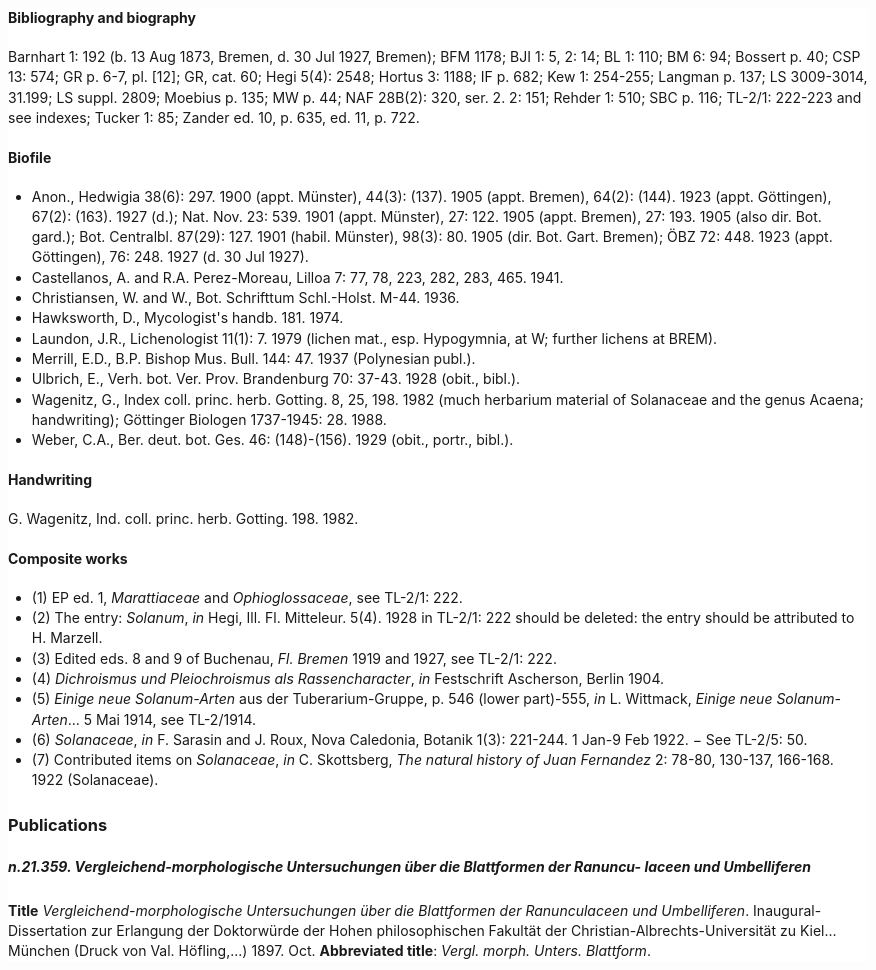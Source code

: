 #### Bibliography and biography

Barnhart 1: 192 (b. 13 Aug 1873, Bremen, d. 30 Jul 1927, Bremen); BFM 1178; BJI 1: 5, 2: 14; BL 1: 110; BM 6: 94; Bossert p. 40; CSP 13: 574; GR p. 6-7, pl. \[12\]; GR, cat. 60; Hegi 5(4): 2548; Hortus 3: 1188; IF p. 682; Kew 1: 254-255; Langman p. 137; LS 3009-3014, 31.199; LS suppl. 2809; Moebius p. 135; MW p. 44; NAF 28B(2): 320, ser. 2. 2: 151; Rehder 1: 510; SBC p. 116; TL-2/1: 222-223 and see indexes; Tucker 1: 85; Zander ed. 10, p. 635, ed. 11, p. 722.

#### Biofile

- Anon., Hedwigia 38(6): 297. 1900 (appt. Münster), 44(3): (137). 1905 (appt. Bremen), 64(2): (144). 1923 (appt. Göttingen), 67(2): (163). 1927 (d.); Nat. Nov. 23: 539. 1901 (appt. Münster), 27: 122. 1905 (appt. Bremen), 27: 193. 1905 (also dir. Bot. gard.); Bot. Centralbl. 87(29): 127. 1901 (habil. Münster), 98(3): 80. 1905 (dir. Bot. Gart. Bremen); ÖBZ 72: 448. 1923 (appt. Göttingen), 76: 248. 1927 (d. 30 Jul 1927).
- Castellanos, A. and R.A. Perez-Moreau, Lilloa 7: 77, 78, 223, 282, 283, 465. 1941.
- Christiansen, W. and W., Bot. Schrifttum Schl.-Holst. M-44. 1936.
- Hawksworth, D., Mycologist's handb. 181. 1974.
- Laundon, J.R., Lichenologist 11(1): 7. 1979 (lichen mat., esp. Hypogymnia, at W; further lichens at BREM).
- Merrill, E.D., B.P. Bishop Mus. Bull. 144: 47. 1937 (Polynesian publ.).
- Ulbrich, E., Verh. bot. Ver. Prov. Brandenburg 70: 37-43. 1928 (obit., bibl.).
- Wagenitz, G., Index coll. princ. herb. Gotting. 8, 25, 198. 1982 (much herbarium material of Solanaceae and the genus Acaena; handwriting); Göttinger Biologen 1737-1945: 28. 1988.
- Weber, C.A., Ber. deut. bot. Ges. 46: (148)-(156). 1929 (obit., portr., bibl.).

#### Handwriting

G. Wagenitz, Ind. coll. princ. herb. Gotting. 198. 1982.

#### Composite works

- (1) EP ed. 1, *Marattiaceae* and *Ophioglossaceae*, see TL-2/1: 222.
- (2) The entry: *Solanum*, *in* Hegi, Ill. Fl. Mitteleur. 5(4). 1928 in TL-2/1: 222 should be deleted: the entry should be attributed to H. Marzell.
- (3) Edited eds. 8 and 9 of Buchenau, *Fl. Bremen* 1919 and 1927, see TL-2/1: 222.
- (4) *Dichroismus und Pleiochroismus als Rassencharacter*, *in* Festschrift Ascherson, Berlin 1904.
- (5) *Einige neue Solanum-Arten* aus der Tuberarium-Gruppe, p. 546 (lower part)-555, *in* L. Wittmack, *Einige neue Solanum-Arten*... 5 Mai 1914, see TL-2/1914.
- (6) *Solanaceae*, *in* F. Sarasin and J. Roux, Nova Caledonia, Botanik 1(3): 221-244. 1 Jan-9 Feb 1922. − See TL-2/5: 50.
- (7) Contributed items on *Solanaceae*, *in* C. Skottsberg, *The natural history of Juan Fernandez* 2: 78-80, 130-137, 166-168. 1922 (Solanaceae).

### Publications

##### n.21.359. Vergleichend-morphologische Untersuchungen über die Blattformen der Ranuncu- laceen und Umbelliferen

**Title**
*Vergleichend-morphologische Untersuchungen über die Blattformen der Ranunculaceen und Umbelliferen*. Inaugural-Dissertation zur Erlangung der Doktorwürde der Hohen philosophischen Fakultät der Christian-Albrechts-Universität zu Kiel... München (Druck von Val. Höfling,...) 1897. Oct.
**Abbreviated title**: *Vergl. morph. Unters. Blattform*.
